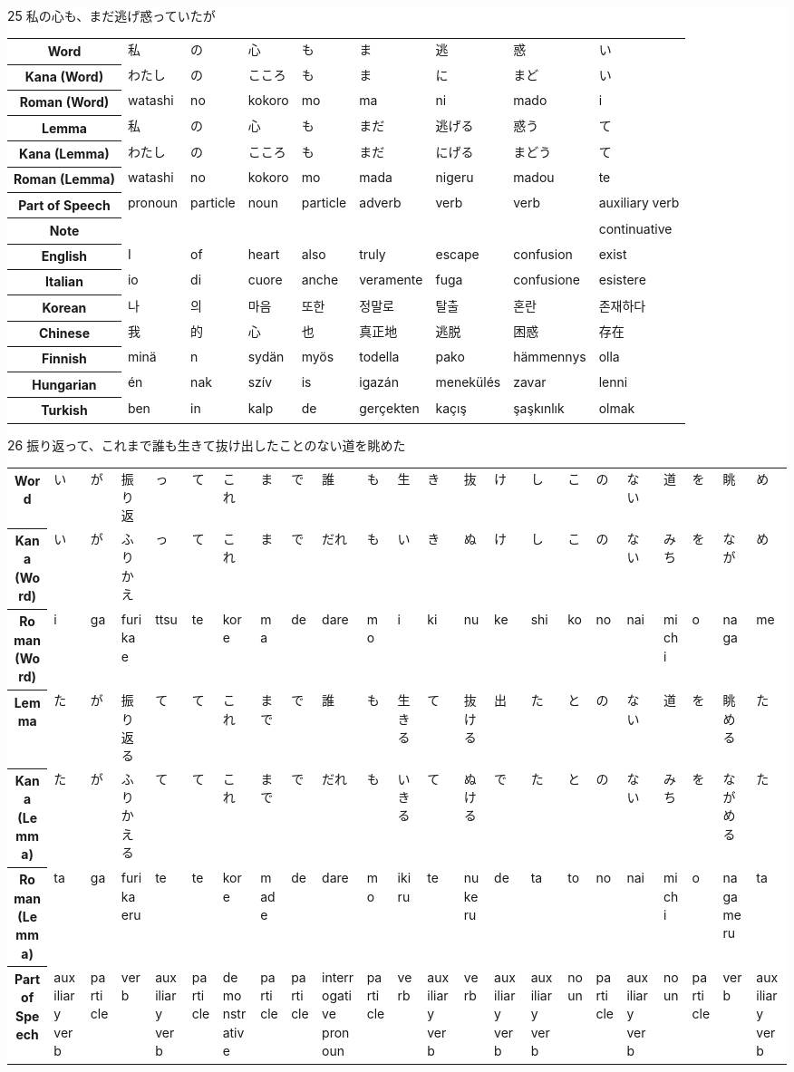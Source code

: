 25 私の心も、まだ逃げ惑っていたが

<table>
<tr><th>Word</th><td>私</td><td>の</td><td>心</td><td>も</td><td>ま</td><td>逃</td><td>惑</td><td>い</td></tr>
<tr><th>Kana (Word)</th><td>わたし</td><td>の</td><td>こころ</td><td>も</td><td>ま</td><td>に</td><td>まど</td><td>い</td></tr>
<tr><th>Roman (Word)</th><td>watashi</td><td>no</td><td>kokoro</td><td>mo</td><td>ma</td><td>ni</td><td>mado</td><td>i</td></tr>
<tr><th>Lemma</th><td>私</td><td>の</td><td>心</td><td>も</td><td>まだ</td><td>逃げる</td><td>惑う</td><td>て</td></tr>
<tr><th>Kana (Lemma)</th><td>わたし</td><td>の</td><td>こころ</td><td>も</td><td>まだ</td><td>にげる</td><td>まどう</td><td>て</td></tr>
<tr><th>Roman (Lemma)</th><td>watashi</td><td>no</td><td>kokoro</td><td>mo</td><td>mada</td><td>nigeru</td><td>madou</td><td>te</td></tr>
<tr><th>Part of Speech</th><td>pronoun</td><td>particle</td><td>noun</td><td>particle</td><td>adverb</td><td>verb</td><td>verb</td><td>auxiliary verb</td></tr>
<tr><th>Note</th><td></td><td></td><td></td><td></td><td></td><td></td><td></td><td>continuative</td></tr>
<tr><th>English</th><td>I</td><td>of</td><td>heart</td><td>also</td><td>truly</td><td>escape</td><td>confusion</td><td>exist</td></tr>
<tr><th>Italian</th><td>io</td><td>di</td><td>cuore</td><td>anche</td><td>veramente</td><td>fuga</td><td>confusione</td><td>esistere</td></tr>
<tr><th>Korean</th><td>나</td><td>의</td><td>마음</td><td>또한</td><td>정말로</td><td>탈출</td><td>혼란</td><td>존재하다</td></tr>
<tr><th>Chinese</th><td>我</td><td>的</td><td>心</td><td>也</td><td>真正地</td><td>逃脱</td><td>困惑</td><td>存在</td></tr>
<tr><th>Finnish</th><td>minä</td><td>n</td><td>sydän</td><td>myös</td><td>todella</td><td>pako</td><td>hämmennys</td><td>olla</td></tr>
<tr><th>Hungarian</th><td>én</td><td>nak</td><td>szív</td><td>is</td><td>igazán</td><td>menekülés</td><td>zavar</td><td>lenni</td></tr>
<tr><th>Turkish</th><td>ben</td><td>in</td><td>kalp</td><td>de</td><td>gerçekten</td><td>kaçış</td><td>şaşkınlık</td><td>olmak</td></tr>
</table>

26 振り返って、これまで誰も生きて抜け出したことのない道を眺めた

<table>
<tr><th>Word</th><td>い</td><td>が</td><td>振り返</td><td>っ</td><td>て</td><td>これ</td><td>ま</td><td>で</td><td>誰</td><td>も</td><td>生</td><td>き</td><td>抜</td><td>け</td><td>し</td><td>こ</td><td>の</td><td>ない</td><td>道</td><td>を</td><td>眺</td><td>め</td></tr>
<tr><th>Kana (Word)</th><td>い</td><td>が</td><td>ふりかえ</td><td>っ</td><td>て</td><td>これ</td><td>ま</td><td>で</td><td>だれ</td><td>も</td><td>い</td><td>き</td><td>ぬ</td><td>け</td><td>し</td><td>こ</td><td>の</td><td>ない</td><td>みち</td><td>を</td><td>なが</td><td>め</td></tr>
<tr><th>Roman (Word)</th><td>i</td><td>ga</td><td>furikae</td><td>ttsu</td><td>te</td><td>kore</td><td>ma</td><td>de</td><td>dare</td><td>mo</td><td>i</td><td>ki</td><td>nu</td><td>ke</td><td>shi</td><td>ko</td><td>no</td><td>nai</td><td>michi</td><td>o</td><td>naga</td><td>me</td></tr>
<tr><th>Lemma</th><td>た</td><td>が</td><td>振り返る</td><td>て</td><td>て</td><td>これ</td><td>まで</td><td>で</td><td>誰</td><td>も</td><td>生きる</td><td>て</td><td>抜ける</td><td>出</td><td>た</td><td>と</td><td>の</td><td>ない</td><td>道</td><td>を</td><td>眺める</td><td>た</td></tr>
<tr><th>Kana (Lemma)</th><td>た</td><td>が</td><td>ふりかえる</td><td>て</td><td>て</td><td>これ</td><td>まで</td><td>で</td><td>だれ</td><td>も</td><td>いきる</td><td>て</td><td>ぬける</td><td>で</td><td>た</td><td>と</td><td>の</td><td>ない</td><td>みち</td><td>を</td><td>ながめる</td><td>た</td></tr>
<tr><th>Roman (Lemma)</th><td>ta</td><td>ga</td><td>furikaeru</td><td>te</td><td>te</td><td>kore</td><td>made</td><td>de</td><td>dare</td><td>mo</td><td>ikiru</td><td>te</td><td>nukeru</td><td>de</td><td>ta</td><td>to</td><td>no</td><td>nai</td><td>michi</td><td>o</td><td>nagameru</td><td>ta</td></tr>
<tr><th>Part of Speech</th><td>auxiliary verb</td><td>particle</td><td>verb</td><td>auxiliary verb</td><td>particle</td><td>demonstrative</td><td>particle</td><td>particle</td><td>interrogative pronoun</td><td>particle</td><td>verb</td><td>auxiliary verb</td><td>verb</td><td>auxiliary verb</td><td>auxiliary verb</td><td>noun</td><td>particle</td><td>auxiliary verb</td><td>noun</td><td>particle</td><td>verb</td><td>auxiliary verb</td></tr>
